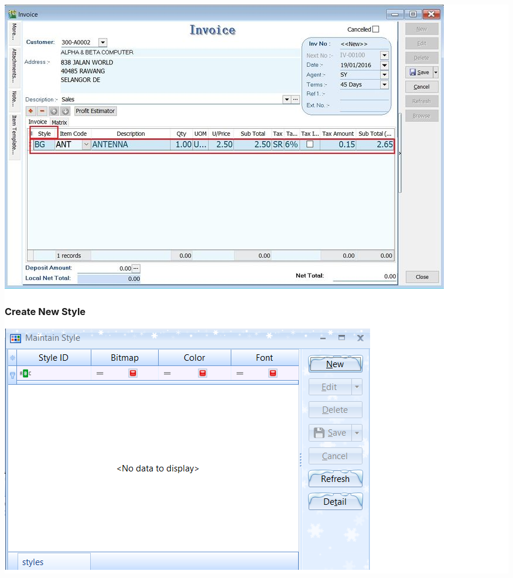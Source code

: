 ![invoice-with-style](../../../static/img/usage/tools/tools-basic-guide/invoice-with-style.jpg)

### Create New Style

![maintain-style](../../../static/img/usage/tools/tools-basic-guide/maintain-style.png)
